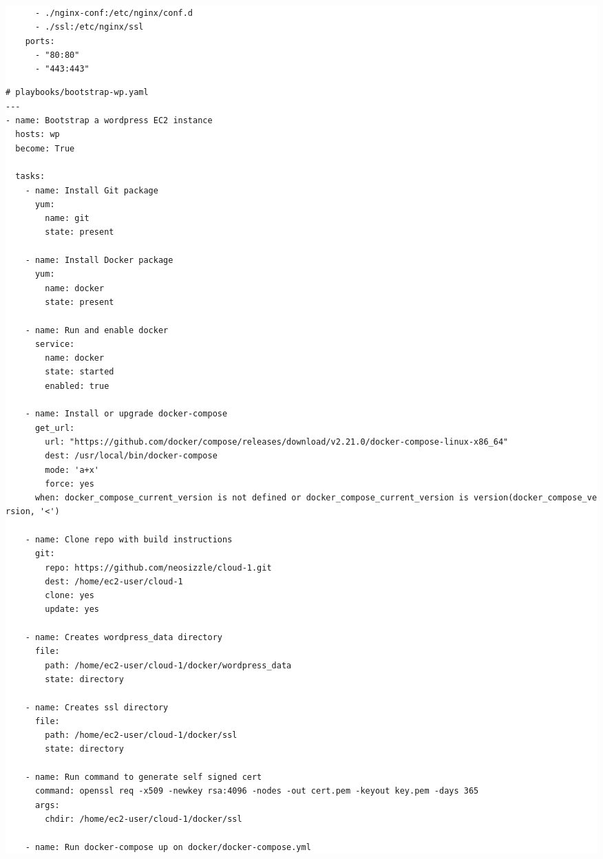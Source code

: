 ```yaml=
      - ./nginx-conf:/etc/nginx/conf.d
      - ./ssl:/etc/nginx/ssl
    ports:
      - "80:80"
      - "443:443"
```

```yaml=
# playbooks/bootstrap-wp.yaml
---
- name: Bootstrap a wordpress EC2 instance
  hosts: wp
  become: True
  
  tasks:
    - name: Install Git package
      yum:
        name: git
        state: present

    - name: Install Docker package
      yum:
        name: docker
        state: present

    - name: Run and enable docker
      service:
        name: docker
        state: started
        enabled: true

    - name: Install or upgrade docker-compose
      get_url:
        url: "https://github.com/docker/compose/releases/download/v2.21.0/docker-compose-linux-x86_64"
        dest: /usr/local/bin/docker-compose
        mode: 'a+x'
        force: yes
      when: docker_compose_current_version is not defined or docker_compose_current_version is version(docker_compose_version, '<')

    - name: Clone repo with build instructions
      git:
        repo: https://github.com/neosizzle/cloud-1.git
        dest: /home/ec2-user/cloud-1
        clone: yes
        update: yes

    - name: Creates wordpress_data directory
      file:
        path: /home/ec2-user/cloud-1/docker/wordpress_data
        state: directory

    - name: Creates ssl directory
      file:
        path: /home/ec2-user/cloud-1/docker/ssl
        state: directory

    - name: Run command to generate self signed cert
      command: openssl req -x509 -newkey rsa:4096 -nodes -out cert.pem -keyout key.pem -days 365
      args:
        chdir: /home/ec2-user/cloud-1/docker/ssl

    - name: Run docker-compose up on docker/docker-compose.yml
```